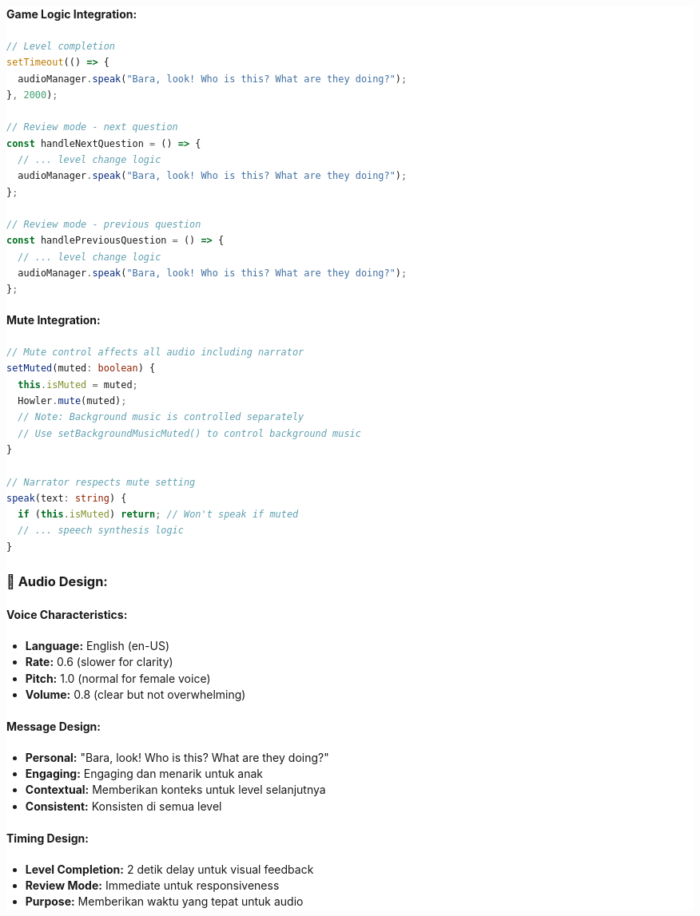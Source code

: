 #### **Game Logic Integration:**
```typescript
// Level completion
setTimeout(() => {
  audioManager.speak("Bara, look! Who is this? What are they doing?");
}, 2000);

// Review mode - next question
const handleNextQuestion = () => {
  // ... level change logic
  audioManager.speak("Bara, look! Who is this? What are they doing?");
};

// Review mode - previous question
const handlePreviousQuestion = () => {
  // ... level change logic
  audioManager.speak("Bara, look! Who is this? What are they doing?");
};
```

#### **Mute Integration:**
```typescript
// Mute control affects all audio including narrator
setMuted(muted: boolean) {
  this.isMuted = muted;
  Howler.mute(muted);
  // Note: Background music is controlled separately
  // Use setBackgroundMusicMuted() to control background music
}

// Narrator respects mute setting
speak(text: string) {
  if (this.isMuted) return; // Won't speak if muted
  // ... speech synthesis logic
}
```

### 🎨 **Audio Design:**

#### **Voice Characteristics:**
- **Language:** English (en-US)
- **Rate:** 0.6 (slower for clarity)
- **Pitch:** 1.0 (normal for female voice)
- **Volume:** 0.8 (clear but not overwhelming)

#### **Message Design:**
- **Personal:** "Bara, look! Who is this? What are they doing?"
- **Engaging:** Engaging dan menarik untuk anak
- **Contextual:** Memberikan konteks untuk level selanjutnya
- **Consistent:** Konsisten di semua level

#### **Timing Design:**
- **Level Completion:** 2 detik delay untuk visual feedback
- **Review Mode:** Immediate untuk responsiveness
- **Purpose:** Memberikan waktu yang tepat untuk audio
